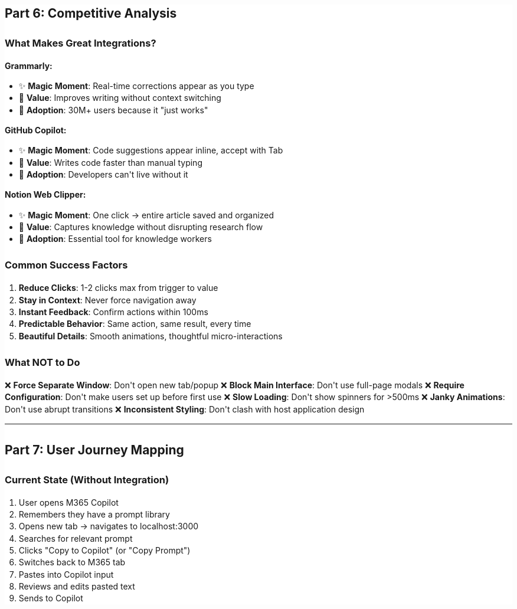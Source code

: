 ## Part 6: Competitive Analysis

### What Makes Great Integrations?

**Grammarly:**
- ✨ **Magic Moment**: Real-time corrections appear as you type
- 🎯 **Value**: Improves writing without context switching
- 🚀 **Adoption**: 30M+ users because it "just works"

**GitHub Copilot:**
- ✨ **Magic Moment**: Code suggestions appear inline, accept with Tab
- 🎯 **Value**: Writes code faster than manual typing
- 🚀 **Adoption**: Developers can't live without it

**Notion Web Clipper:**
- ✨ **Magic Moment**: One click → entire article saved and organized
- 🎯 **Value**: Captures knowledge without disrupting research flow
- 🚀 **Adoption**: Essential tool for knowledge workers

### Common Success Factors

1. **Reduce Clicks**: 1-2 clicks max from trigger to value
2. **Stay in Context**: Never force navigation away
3. **Instant Feedback**: Confirm actions within 100ms
4. **Predictable Behavior**: Same action, same result, every time
5. **Beautiful Details**: Smooth animations, thoughtful micro-interactions

### What NOT to Do

❌ **Force Separate Window**: Don't open new tab/popup
❌ **Block Main Interface**: Don't use full-page modals
❌ **Require Configuration**: Don't make users set up before first use
❌ **Slow Loading**: Don't show spinners for >500ms
❌ **Janky Animations**: Don't use abrupt transitions
❌ **Inconsistent Styling**: Don't clash with host application design

---

## Part 7: User Journey Mapping

### Current State (Without Integration)

1. User opens M365 Copilot
2. Remembers they have a prompt library
3. Opens new tab → navigates to localhost:3000
4. Searches for relevant prompt
5. Clicks "Copy to Copilot" (or "Copy Prompt")
6. Switches back to M365 tab
7. Pastes into Copilot input
8. Reviews and edits pasted text
9. Sends to Copilot

